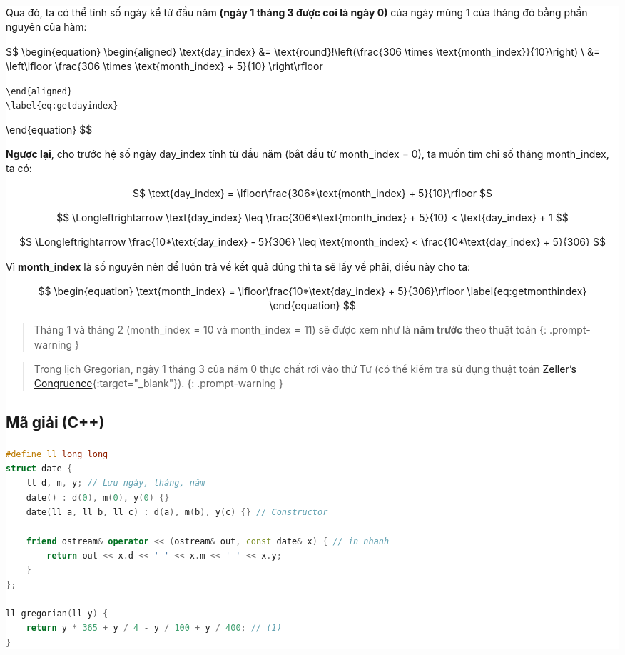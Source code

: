Qua đó, ta có thể tính số ngày kể từ đầu năm <b>(ngày 1 tháng 3 được coi là ngày 0)</b> của ngày mùng 1 của tháng đó bằng phần nguyên của hàm:

$$
\begin{equation}
    \begin{aligned}
        \text{day_index} &= \text{round}\!\left(\frac{306 \times \text{month_index}}{10}\right) \\
                          &= \left\lfloor \frac{306 \times \text{month_index} + 5}{10} \right\rfloor
                          
    \end{aligned}
    \label{eq:getdayindex}
\end{equation}
$$


<b>Ngược lại</b>, cho trước hệ số ngày day_index tính từ đầu năm (bắt đầu từ month_index = 0), ta muốn tìm chỉ số tháng month_index, ta có:

$$
\text{day_index} = \lfloor\frac{306*\text{month_index} + 5}{10}\rfloor
$$

$$
\Longleftrightarrow \text{day_index} \leq \frac{306*\text{month_index} + 5}{10} < \text{day_index} + 1
$$

$$
\Longleftrightarrow \frac{10*\text{day_index} - 5}{306} \leq \text{month_index} < \frac{10*\text{day_index} + 5}{306}
$$

Vì <b>month_index</b> là số nguyên nên để luôn trả về kết quả đúng thì ta sẽ lấy vế phải, điều này cho ta:

$$
\begin{equation}
    \text{month_index} = \lfloor\frac{10*\text{day_index} + 5}{306}\rfloor
    \label{eq:getmonthindex}
\end{equation}
$$

> Tháng 1 và tháng 2 ($\text{month_index} = 10$ và $\text{month_index} = 11$) sẽ được xem như là <b>năm trước</b> theo thuật toán
{: .prompt-warning }

> Trong lịch Gregorian, ngày 1 tháng 3 của năm 0 thực chất rơi vào thứ Tư (có thể kiểm tra sử dụng thuật toán [Zeller’s Congruence](https://www.geeksforgeeks.org/zellers-congruence-find-day-date/){:target="_blank"}).
{: .prompt-warning }

## Mã giải (C++)

```c++
#define ll long long
struct date {
    ll d, m, y; // Lưu ngày, tháng, năm
    date() : d(0), m(0), y(0) {} 
    date(ll a, ll b, ll c) : d(a), m(b), y(c) {} // Constructor

    friend ostream& operator << (ostream& out, const date& x) { // in nhanh
        return out << x.d << ' ' << x.m << ' ' << x.y;
    }
};

ll gregorian(ll y) {
    return y * 365 + y / 4 - y / 100 + y / 400; // (1)
}
```